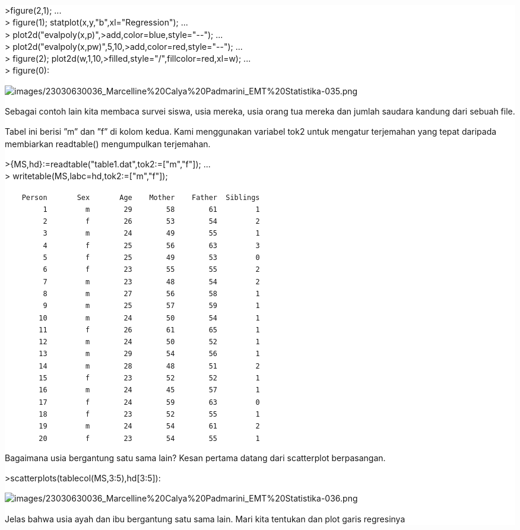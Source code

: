 
\>figure(2,1);  ...  
\>   figure(1); statplot(x,y,"b",xl="Regression"); ...  
\>     plot2d("evalpoly(x,p)",\>add,color=blue,style="--"); ...  
\>     plot2d("evalpoly(x,pw)",5,10,\>add,color=red,style="--"); ...  
\>   figure(2); plot2d(w,1,10,\>filled,style="/",fillcolor=red,xl=w); ...  
\>   figure(0):


![images/23030630036_Marcelline%20Calya%20Padmarini_EMT%20Statistika-035.png](images/23030630036_Marcelline%20Calya%20Padmarini_EMT%20Statistika-035.png)

Sebagai contoh lain kita membaca survei siswa, usia mereka, usia orang
tua mereka dan jumlah saudara kandung dari sebuah file.


Tabel ini berisi ”m” dan ”f” di kolom kedua. Kami menggunakan variabel
tok2 untuk mengatur terjemahan yang tepat daripada membiarkan
readtable() mengumpulkan terjemahan.


\>{MS,hd}:=readtable("table1.dat",tok2:=["m","f"]);  ...  
\>   writetable(MS,labc=hd,tok2:=["m","f"]);


        Person       Sex       Age    Mother    Father  Siblings
             1         m        29        58        61         1
             2         f        26        53        54         2
             3         m        24        49        55         1
             4         f        25        56        63         3
             5         f        25        49        53         0
             6         f        23        55        55         2
             7         m        23        48        54         2
             8         m        27        56        58         1
             9         m        25        57        59         1
            10         m        24        50        54         1
            11         f        26        61        65         1
            12         m        24        50        52         1
            13         m        29        54        56         1
            14         m        28        48        51         2
            15         f        23        52        52         1
            16         m        24        45        57         1
            17         f        24        59        63         0
            18         f        23        52        55         1
            19         m        24        54        61         2
            20         f        23        54        55         1

Bagaimana usia bergantung satu sama lain? Kesan pertama datang dari
scatterplot berpasangan.


\>scatterplots(tablecol(MS,3:5),hd[3:5]):


![images/23030630036_Marcelline%20Calya%20Padmarini_EMT%20Statistika-036.png](images/23030630036_Marcelline%20Calya%20Padmarini_EMT%20Statistika-036.png)

Jelas bahwa usia ayah dan ibu bergantung satu sama lain. Mari kita
tentukan dan plot garis regresinya
